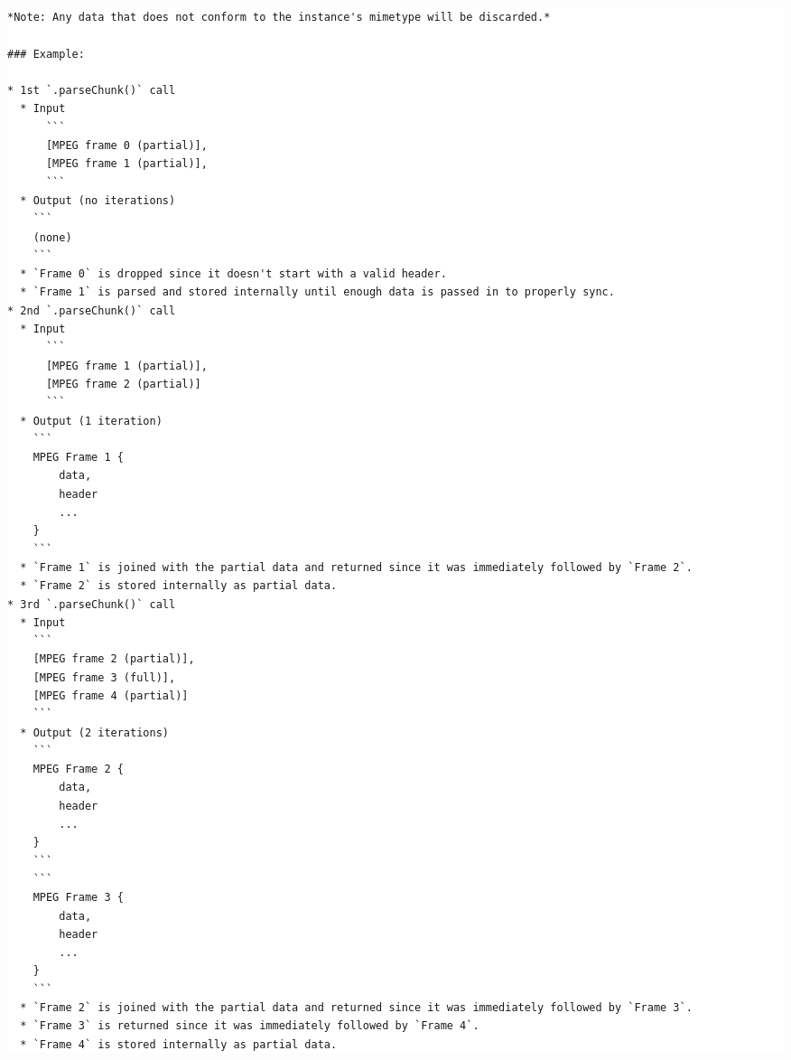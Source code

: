     *Note: Any data that does not conform to the instance's mimetype will be discarded.*

    ### Example:

    * 1st `.parseChunk()` call
      * Input
          ```
          [MPEG frame 0 (partial)],
          [MPEG frame 1 (partial)], 
          ```
      * Output (no iterations)
        ```
        (none)
        ```
      * `Frame 0` is dropped since it doesn't start with a valid header.
      * `Frame 1` is parsed and stored internally until enough data is passed in to properly sync.
    * 2nd `.parseChunk()` call
      * Input
          ```
          [MPEG frame 1 (partial)], 
          [MPEG frame 2 (partial)]
          ```
      * Output (1 iteration)
        ```
        MPEG Frame 1 {
            data,
            header
            ...
        }
        ```
      * `Frame 1` is joined with the partial data and returned since it was immediately followed by `Frame 2`.
      * `Frame 2` is stored internally as partial data.
    * 3rd `.parseChunk()` call
      * Input
        ```
        [MPEG frame 2 (partial)],
        [MPEG frame 3 (full)], 
        [MPEG frame 4 (partial)]
        ```
      * Output (2 iterations)
        ```
        MPEG Frame 2 {
            data,
            header
            ...
        }
        ```
        ```
        MPEG Frame 3 {
            data,
            header
            ...
        }
        ```
      * `Frame 2` is joined with the partial data and returned since it was immediately followed by `Frame 3`.
      * `Frame 3` is returned since it was immediately followed by `Frame 4`.
      * `Frame 4` is stored internally as partial data.
